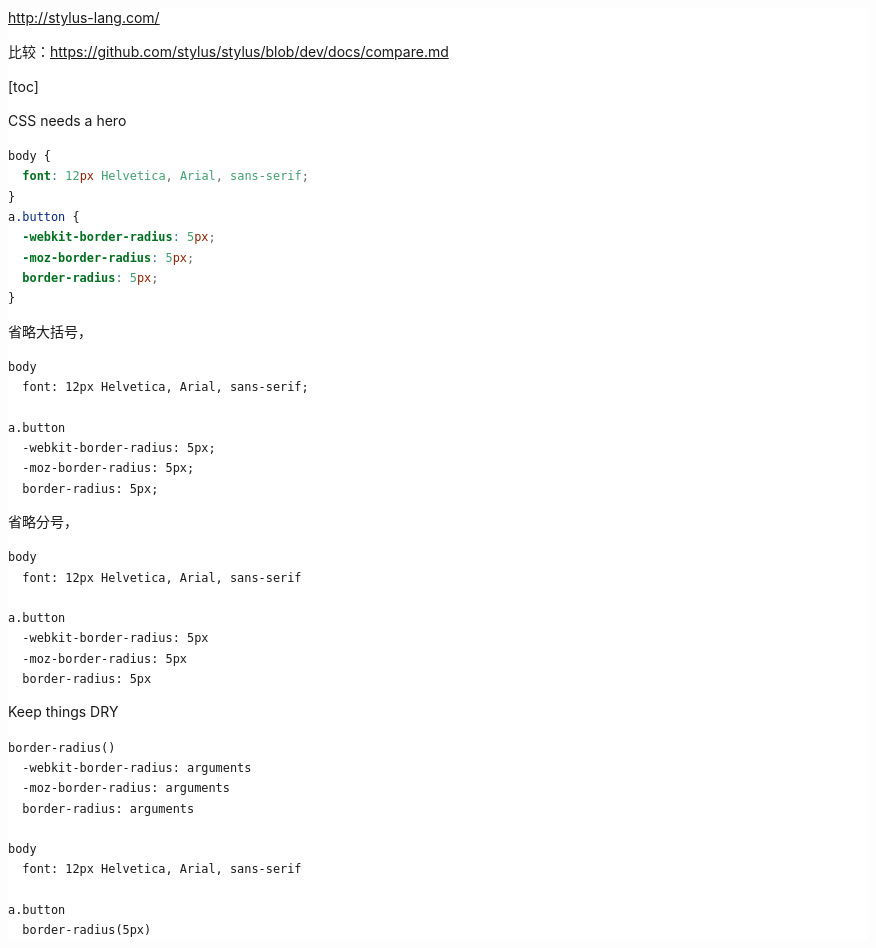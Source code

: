 http://stylus-lang.com/

比较：https://github.com/stylus/stylus/blob/dev/docs/compare.md


[toc]

CSS needs a hero

```css
body {
  font: 12px Helvetica, Arial, sans-serif;
}
a.button {
  -webkit-border-radius: 5px;
  -moz-border-radius: 5px;
  border-radius: 5px;
}
```

省略大括号，

```stylus
body
  font: 12px Helvetica, Arial, sans-serif;

a.button
  -webkit-border-radius: 5px;
  -moz-border-radius: 5px;
  border-radius: 5px;
```

省略分号，

```stylus
body
  font: 12px Helvetica, Arial, sans-serif

a.button
  -webkit-border-radius: 5px
  -moz-border-radius: 5px
  border-radius: 5px
```
  
Keep things DRY

```stylus
border-radius()
  -webkit-border-radius: arguments
  -moz-border-radius: arguments
  border-radius: arguments

body
  font: 12px Helvetica, Arial, sans-serif

a.button
  border-radius(5px)
```
  